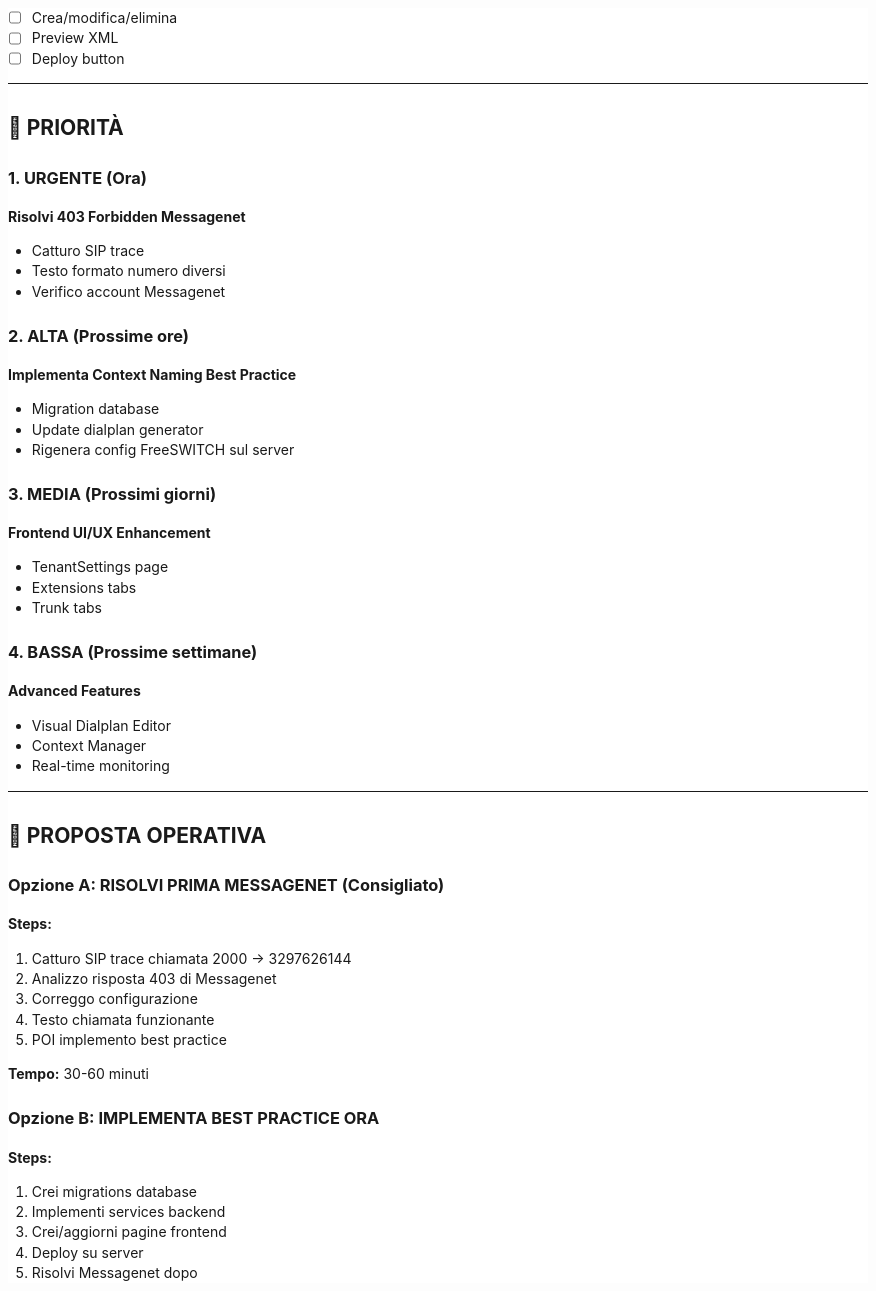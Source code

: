   - [ ] Crea/modifica/elimina
  - [ ] Preview XML
  - [ ] Deploy button

---

## 🎯 PRIORITÀ

### 1. URGENTE (Ora)
**Risolvi 403 Forbidden Messagenet**
- Catturo SIP trace
- Testo formato numero diversi
- Verifico account Messagenet

### 2. ALTA (Prossime ore)
**Implementa Context Naming Best Practice**
- Migration database
- Update dialplan generator
- Rigenera config FreeSWITCH sul server

### 3. MEDIA (Prossimi giorni)
**Frontend UI/UX Enhancement**
- TenantSettings page
- Extensions tabs
- Trunk tabs

### 4. BASSA (Prossime settimane)
**Advanced Features**
- Visual Dialplan Editor
- Context Manager
- Real-time monitoring

---

## 🚀 PROPOSTA OPERATIVA

### Opzione A: RISOLVI PRIMA MESSAGENET (Consigliato)

**Steps:**
1. Catturo SIP trace chiamata 2000 → 3297626144
2. Analizzo risposta 403 di Messagenet
3. Correggo configurazione
4. Testo chiamata funzionante
5. POI implemento best practice

**Tempo:** 30-60 minuti

### Opzione B: IMPLEMENTA BEST PRACTICE ORA

**Steps:**
1. Crei migrations database
2. Implementi services backend
3. Crei/aggiorni pagine frontend
4. Deploy su server
5. Risolvi Messagenet dopo
